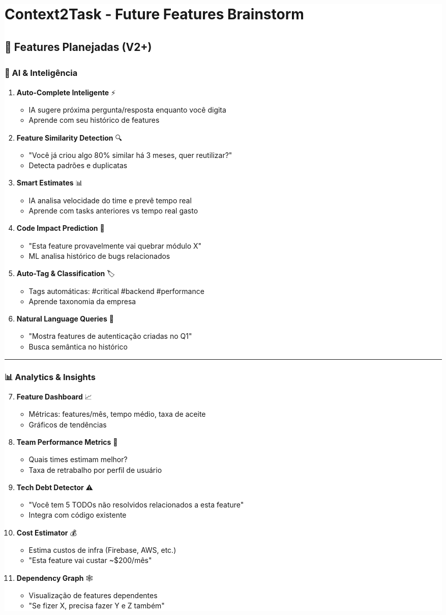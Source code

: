 # Context2Task - Future Features Brainstorm

## 🚀 Features Planejadas (V2+)

### 🤖 AI & Inteligência

1. **Auto-Complete Inteligente** ⚡
   - IA sugere próxima pergunta/resposta enquanto você digita
   - Aprende com seu histórico de features

2. **Feature Similarity Detection** 🔍
   - "Você já criou algo 80% similar há 3 meses, quer reutilizar?"
   - Detecta padrões e duplicatas

3. **Smart Estimates** 📊
   - IA analisa velocidade do time e prevê tempo real
   - Aprende com tasks anteriores vs tempo real gasto

4. **Code Impact Prediction** 🎯
   - "Esta feature provavelmente vai quebrar módulo X"
   - ML analisa histórico de bugs relacionados

5. **Auto-Tag & Classification** 🏷️
   - Tags automáticas: #critical #backend #performance
   - Aprende taxonomia da empresa

6. **Natural Language Queries** 💬
   - "Mostra features de autenticação criadas no Q1"
   - Busca semântica no histórico

---

### 📊 Analytics & Insights

7. **Feature Dashboard** 📈
   - Métricas: features/mês, tempo médio, taxa de aceite
   - Gráficos de tendências

8. **Team Performance Metrics** 👥
   - Quais times estimam melhor?
   - Taxa de retrabalho por perfil de usuário

9. **Tech Debt Detector** ⚠️
   - "Você tem 5 TODOs não resolvidos relacionados a esta feature"
   - Integra com código existente

10. **Cost Estimator** 💰
    - Estima custos de infra (Firebase, AWS, etc.)
    - "Esta feature vai custar ~$200/mês"

11. **Dependency Graph** 🕸️
    - Visualização de features dependentes
    - "Se fizer X, precisa fazer Y e Z também"
